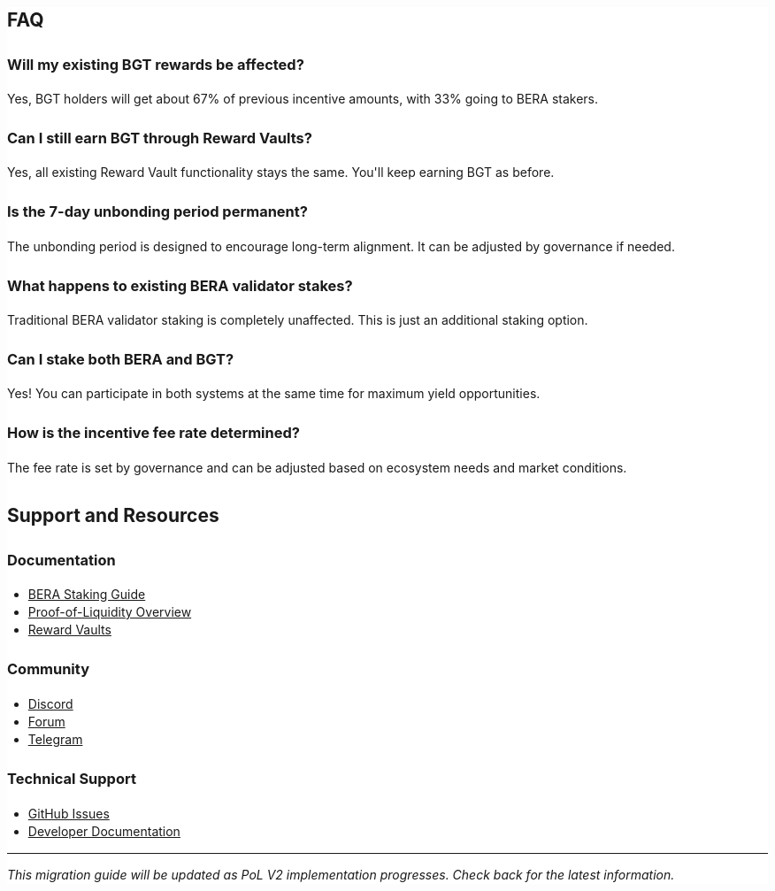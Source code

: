 ## FAQ

### Will my existing BGT rewards be affected?

Yes, BGT holders will get about 67% of previous incentive amounts, with 33% going to BERA stakers.

### Can I still earn BGT through Reward Vaults?

Yes, all existing Reward Vault functionality stays the same. You'll keep earning BGT as before.

### Is the 7-day unbonding period permanent?

The unbonding period is designed to encourage long-term alignment. It can be adjusted by governance if needed.

### What happens to existing BERA validator stakes?

Traditional BERA validator staking is completely unaffected. This is just an additional staking option.

### Can I stake both BERA and BGT?

Yes! You can participate in both systems at the same time for maximum yield opportunities.

### How is the incentive fee rate determined?

The fee rate is set by governance and can be adjusted based on ecosystem needs and market conditions.

## Support and Resources

### Documentation
- [BERA Staking Guide](/learn/guides/bera-staking)
- [Proof-of-Liquidity Overview](/learn/pol/)
- [Reward Vaults](/learn/pol/rewardvaults)

### Community
- [Discord](https://discord.gg/berachain)
- [Forum](https://forum.berachain.com)
- [Telegram](https://t.me/berachain)

### Technical Support
- [GitHub Issues](https://github.com/berachain/contracts/issues)
- [Developer Documentation](/developers/)

---

*This migration guide will be updated as PoL V2 implementation progresses. Check back for the latest information.* 